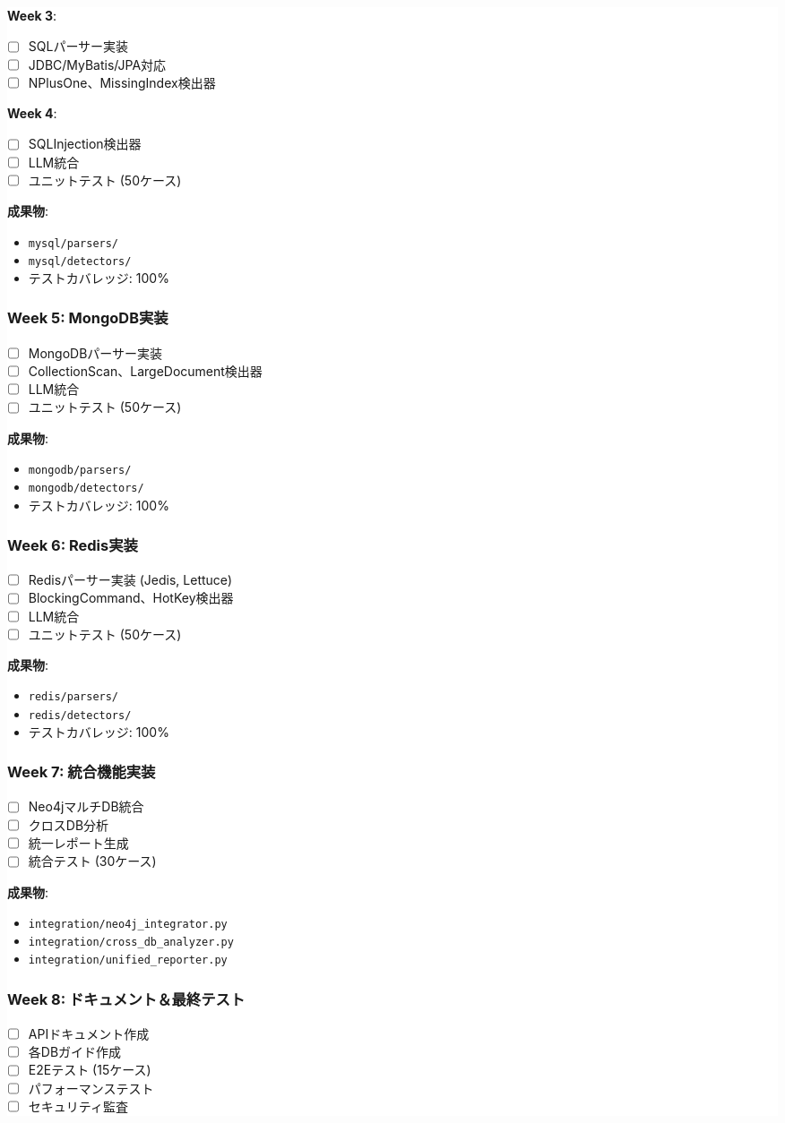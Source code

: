 **Week 3**:
- [ ] SQLパーサー実装
- [ ] JDBC/MyBatis/JPA対応
- [ ] NPlusOne、MissingIndex検出器

**Week 4**:
- [ ] SQLInjection検出器
- [ ] LLM統合
- [ ] ユニットテスト (50ケース)

**成果物**:
- `mysql/parsers/`
- `mysql/detectors/`
- テストカバレッジ: 100%

### Week 5: MongoDB実装

- [ ] MongoDBパーサー実装
- [ ] CollectionScan、LargeDocument検出器
- [ ] LLM統合
- [ ] ユニットテスト (50ケース)

**成果物**:
- `mongodb/parsers/`
- `mongodb/detectors/`
- テストカバレッジ: 100%

### Week 6: Redis実装

- [ ] Redisパーサー実装 (Jedis, Lettuce)
- [ ] BlockingCommand、HotKey検出器
- [ ] LLM統合
- [ ] ユニットテスト (50ケース)

**成果物**:
- `redis/parsers/`
- `redis/detectors/`
- テストカバレッジ: 100%

### Week 7: 統合機能実装

- [ ] Neo4jマルチDB統合
- [ ] クロスDB分析
- [ ] 統一レポート生成
- [ ] 統合テスト (30ケース)

**成果物**:
- `integration/neo4j_integrator.py`
- `integration/cross_db_analyzer.py`
- `integration/unified_reporter.py`

### Week 8: ドキュメント＆最終テスト

- [ ] APIドキュメント作成
- [ ] 各DBガイド作成
- [ ] E2Eテスト (15ケース)
- [ ] パフォーマンステスト
- [ ] セキュリティ監査
